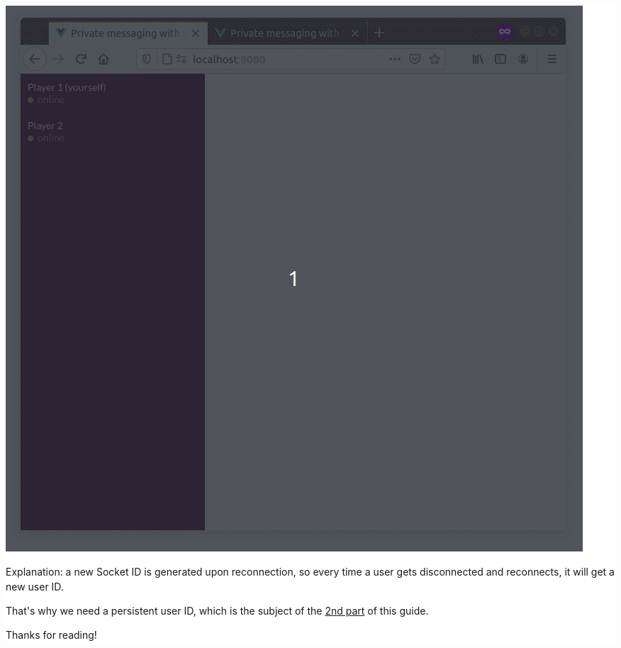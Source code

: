 <img src="/images/private-messaging-part-1-duplicate-users.gif" alt="Duplicate users" />

Explanation: a new Socket ID is generated upon reconnection, so every time a user gets disconnected and reconnects, it will get a new user ID.

That's why we need a persistent user ID, which is the subject of the [2nd part](/get-started/private-messaging-part-2/) of this guide.

Thanks for reading!
